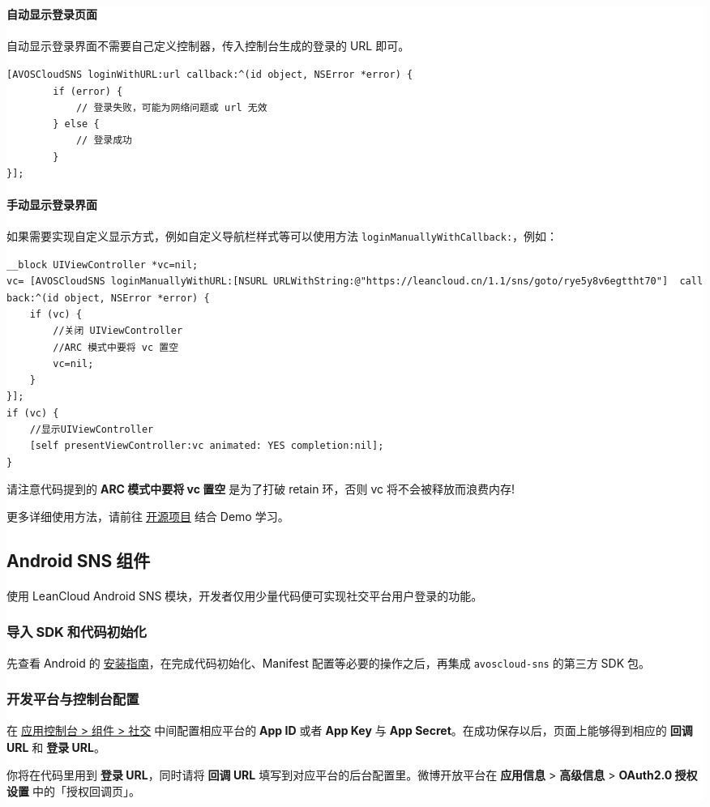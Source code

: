 #### 自动显示登录页面

自动显示登录界面不需要自己定义控制器，传入控制台生成的登录的 URL 即可。

```objc
[AVOSCloudSNS loginWithURL:url callback:^(id object, NSError *error) {
        if (error) {
            // 登录失败，可能为网络问题或 url 无效
        } else {
            // 登录成功
        }
}];
```
#### 手动显示登录界面
如果需要实现自定义显示方式，例如自定义导航栏样式等可以使用方法 `loginManuallyWithCallback:`，例如：

```objc
__block UIViewController *vc=nil;
vc= [AVOSCloudSNS loginManuallyWithURL:[NSURL URLWithString:@"https://leancloud.cn/1.1/sns/goto/rye5y8v6egttht70"]  callback:^(id object, NSError *error) {
    if (vc) {
        //关闭 UIViewController
        //ARC 模式中要将 vc 置空
        vc=nil;
    }
}];
if (vc) {
    //显示UIViewController
    [self presentViewController:vc animated: YES completion:nil];
}

```

请注意代码提到的 **ARC 模式中要将 vc 置空** 是为了打破 retain 环，否则 vc 将不会被释放而浪费内存!

更多详细使用方法，请前往 [开源项目](https://github.com/leancloud/leancloud-social-ios) 结合 Demo 学习。

## Android SNS 组件

使用 LeanCloud Android SNS 模块，开发者仅用少量代码便可实现社交平台用户登录的功能。

### 导入 SDK 和代码初始化

先查看 Android 的 [安装指南](sdk_setup-android.html)，在完成代码初始化、Manifest 配置等必要的操作之后，再集成 `avoscloud-sns` 的第三方 SDK 包。

### 开发平台与控制台配置

在 [应用控制台 > 组件 > 社交](/dashboard/devcomponent.html?appid={{appid}}#/component/sns) 中间配置相应平台的 **App ID** 或者 **App Key** 与 **App Secret**。在成功保存以后，页面上能够得到相应的 **回调 URL** 和 **登录 URL**。

你将在代码里用到 **登录 URL**，同时请将 **回调 URL** 填写到对应平台的后台配置里。微博开放平台在 **应用信息** > **高级信息** > **OAuth2.0 授权设置** 中的「授权回调页」。
